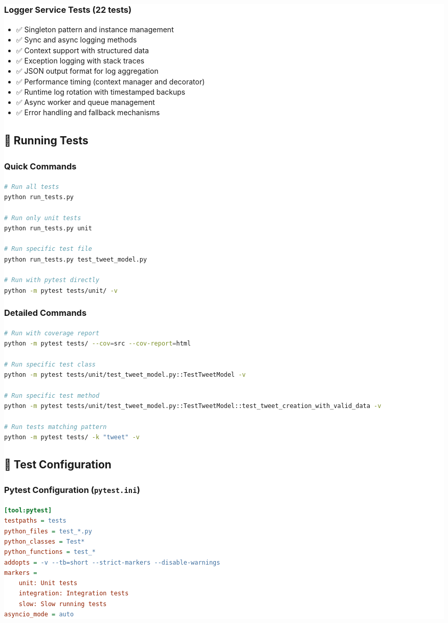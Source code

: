 ### **Logger Service Tests** (22 tests)
- ✅ Singleton pattern and instance management
- ✅ Sync and async logging methods
- ✅ Context support with structured data
- ✅ Exception logging with stack traces
- ✅ JSON output format for log aggregation
- ✅ Performance timing (context manager and decorator)
- ✅ Runtime log rotation with timestamped backups
- ✅ Async worker and queue management
- ✅ Error handling and fallback mechanisms

## 🎯 Running Tests

### **Quick Commands**
```bash
# Run all tests
python run_tests.py

# Run only unit tests
python run_tests.py unit

# Run specific test file
python run_tests.py test_tweet_model.py

# Run with pytest directly
python -m pytest tests/unit/ -v
```

### **Detailed Commands**
```bash
# Run with coverage report
python -m pytest tests/ --cov=src --cov-report=html

# Run specific test class
python -m pytest tests/unit/test_tweet_model.py::TestTweetModel -v

# Run specific test method
python -m pytest tests/unit/test_tweet_model.py::TestTweetModel::test_tweet_creation_with_valid_data -v

# Run tests matching pattern
python -m pytest tests/ -k "tweet" -v
```

## 🔧 Test Configuration

### **Pytest Configuration** (`pytest.ini`)
```ini
[tool:pytest]
testpaths = tests
python_files = test_*.py
python_classes = Test*
python_functions = test_*
addopts = -v --tb=short --strict-markers --disable-warnings
markers =
    unit: Unit tests
    integration: Integration tests
    slow: Slow running tests
asyncio_mode = auto
```

